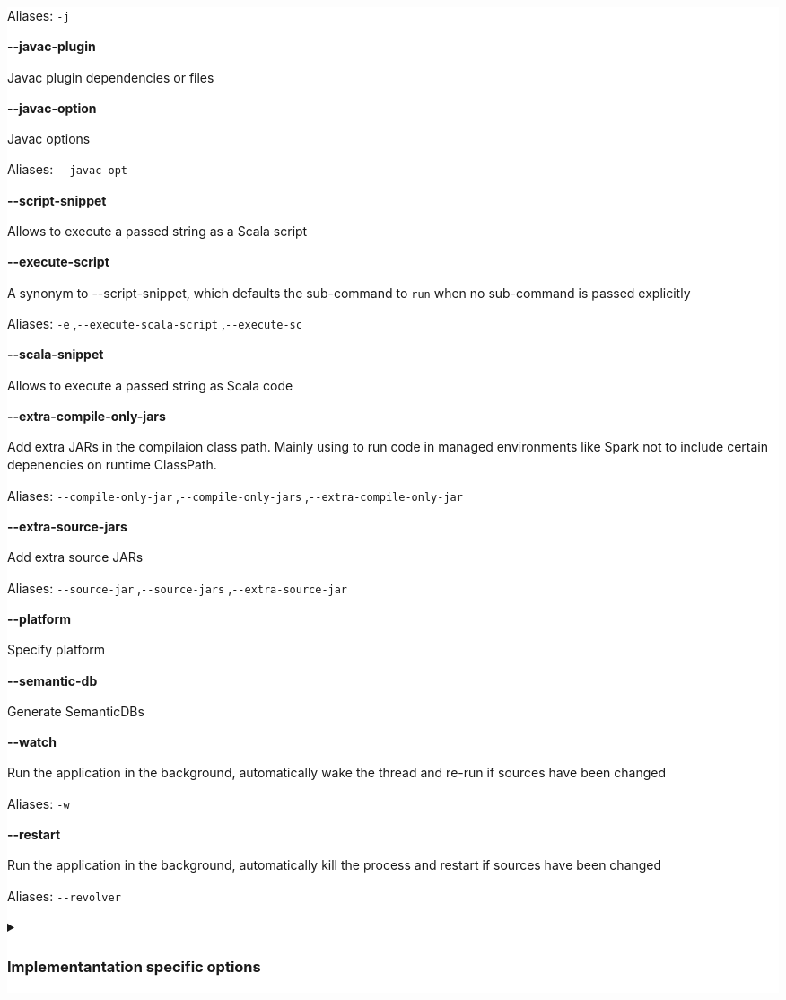 Aliases: `-j`

**--javac-plugin**

Javac plugin dependencies or files

**--javac-option**

Javac options

Aliases: `--javac-opt`

**--script-snippet**

Allows to execute a passed string as a Scala script

**--execute-script**

A synonym to --script-snippet, which defaults the sub-command to `run` when no sub-command is passed explicitly

Aliases: `-e` ,`--execute-scala-script` ,`--execute-sc`

**--scala-snippet**

Allows to execute a passed string as Scala code

**--extra-compile-only-jars**

Add extra JARs in the compilaion class path. Mainly using to run code in managed environments like Spark not to include certain depenencies on runtime ClassPath.

Aliases: `--compile-only-jar` ,`--compile-only-jars` ,`--extra-compile-only-jar`

**--extra-source-jars**

Add extra source JARs

Aliases: `--source-jar` ,`--source-jars` ,`--extra-source-jar`

**--platform**

Specify platform

**--semantic-db**

Generate SemanticDBs

**--watch**

Run the application in the background, automatically wake the thread and re-run if sources have been changed

Aliases: `-w`

**--restart**

Run the application in the background, automatically kill the process and restart if sources have been changed

Aliases: `--revolver`

<details><summary>

### Implementantation specific options
